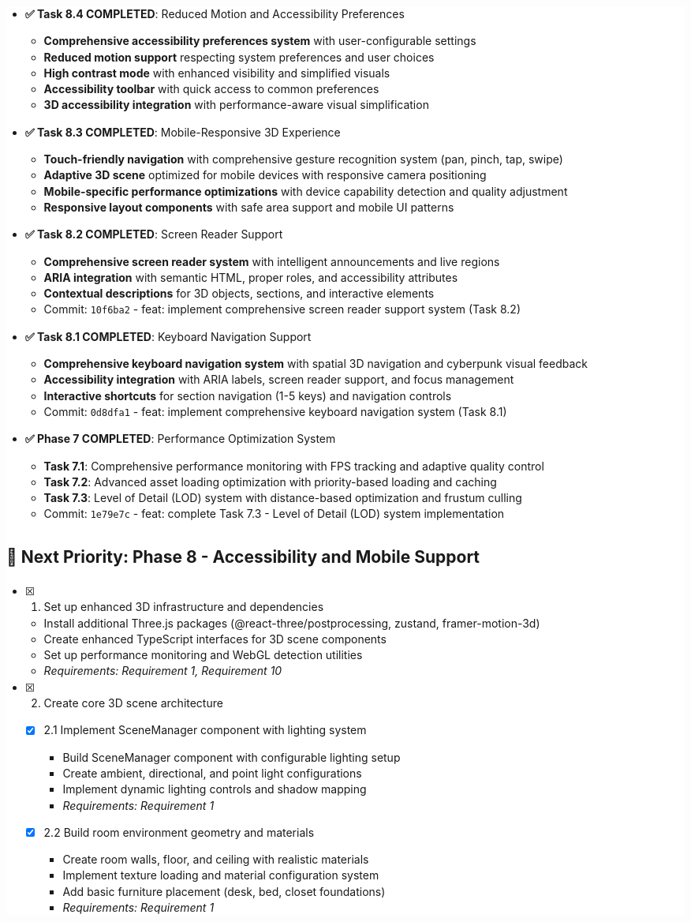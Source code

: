 - **✅ Task 8.4 COMPLETED**: Reduced Motion and Accessibility Preferences
  - **Comprehensive accessibility preferences system** with user-configurable settings
  - **Reduced motion support** respecting system preferences and user choices
  - **High contrast mode** with enhanced visibility and simplified visuals
  - **Accessibility toolbar** with quick access to common preferences
  - **3D accessibility integration** with performance-aware visual simplification

- **✅ Task 8.3 COMPLETED**: Mobile-Responsive 3D Experience
  - **Touch-friendly navigation** with comprehensive gesture recognition system (pan, pinch, tap, swipe)
  - **Adaptive 3D scene** optimized for mobile devices with responsive camera positioning
  - **Mobile-specific performance optimizations** with device capability detection and quality adjustment
  - **Responsive layout components** with safe area support and mobile UI patterns

- **✅ Task 8.2 COMPLETED**: Screen Reader Support
  - **Comprehensive screen reader system** with intelligent announcements and live regions
  - **ARIA integration** with semantic HTML, proper roles, and accessibility attributes
  - **Contextual descriptions** for 3D objects, sections, and interactive elements
  - Commit: `10f6ba2` - feat: implement comprehensive screen reader support system (Task 8.2)

- **✅ Task 8.1 COMPLETED**: Keyboard Navigation Support
  - **Comprehensive keyboard navigation system** with spatial 3D navigation and cyberpunk visual feedback
  - **Accessibility integration** with ARIA labels, screen reader support, and focus management
  - **Interactive shortcuts** for section navigation (1-5 keys) and navigation controls
  - Commit: `0d8dfa1` - feat: implement comprehensive keyboard navigation system (Task 8.1)

- **✅ Phase 7 COMPLETED**: Performance Optimization System
  - **Task 7.1**: Comprehensive performance monitoring with FPS tracking and adaptive quality control
  - **Task 7.2**: Advanced asset loading optimization with priority-based loading and caching
  - **Task 7.3**: Level of Detail (LOD) system with distance-based optimization and frustum culling
  - Commit: `1e79e7c` - feat: complete Task 7.3 - Level of Detail (LOD) system implementation

## 🚀 Next Priority: Phase 8 - Accessibility and Mobile Support

- [x] 1. Set up enhanced 3D infrastructure and dependencies
  - Install additional Three.js packages (@react-three/postprocessing, zustand, framer-motion-3d)
  - Create enhanced TypeScript interfaces for 3D scene components
  - Set up performance monitoring and WebGL detection utilities
  - _Requirements: Requirement 1, Requirement 10_

- [x] 2. Create core 3D scene architecture
  - [x] 2.1 Implement SceneManager component with lighting system
    - Build SceneManager component with configurable lighting setup
    - Create ambient, directional, and point light configurations
    - Implement dynamic lighting controls and shadow mapping
    - _Requirements: Requirement 1_

  - [x] 2.2 Build room environment geometry and materials
    - Create room walls, floor, and ceiling with realistic materials
    - Implement texture loading and material configuration system
    - Add basic furniture placement (desk, bed, closet foundations)
    - _Requirements: Requirement 1_
